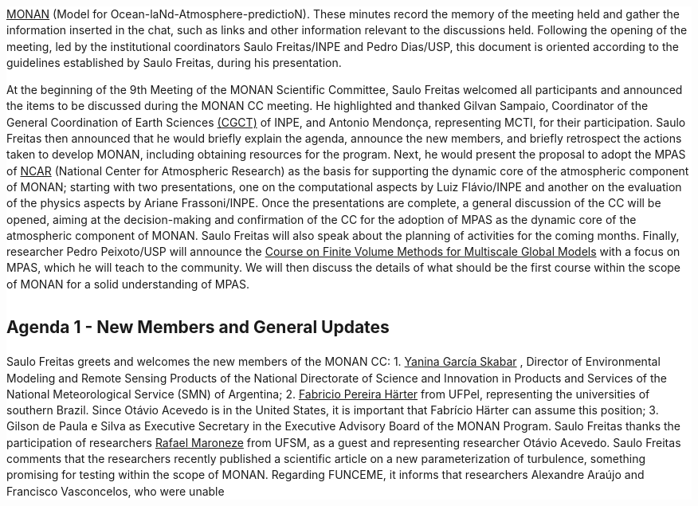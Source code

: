 [MONAN](https://translate.google.com/website?sl=pt&tl=en&hl=pt-BR&client=webapp&u=https://github.com/monanadmin)
(Model for Ocean-laNd-Atmosphere-predictioN). These minutes record the
memory of the meeting held and gather the information inserted in the
chat, such as links and other information relevant to the discussions
held. Following the opening of the meeting, led by the institutional
coordinators Saulo Freitas/INPE and Pedro Dias/USP, this document is
oriented according to the guidelines established by Saulo Freitas,
during his presentation.

At the beginning of the 9th Meeting of the MONAN Scientific Committee,
Saulo Freitas welcomed all participants and announced the items to be
discussed during the MONAN CC meeting. He highlighted and thanked Gilvan
Sampaio, Coordinator of the General Coordination of Earth Sciences
[(CGCT)](https://translate.google.com/website?sl=pt&tl=en&hl=pt-BR&client=webapp&u=https://www.gov.br/inpe/pt-br/composicao/diretoria/coordenacao-geral-de-ciencias-da-terra-cgct)
of INPE, and Antonio Mendonça, representing MCTI, for their
participation. Saulo Freitas then announced that he would briefly
explain the agenda, announce the new members, and briefly retrospect the
actions taken to develop MONAN, including obtaining resources for the
program. Next, he would present the proposal to adopt the MPAS of
[NCAR](https://translate.google.com/website?sl=pt&tl=en&hl=pt-BR&client=webapp&u=https://ncar.ucar.edu/)
(National Center for Atmospheric Research) as the basis for supporting
the dynamic core of the atmospheric component of MONAN; starting with
two presentations, one on the computational aspects by Luiz Flávio/INPE
and another on the evaluation of the physics aspects by Ariane
Frassoni/INPE. Once the presentations are complete, a general discussion
of the CC will be opened, aiming at the decision-making and confirmation
of the CC for the adoption of MPAS as the dynamic core of the
atmospheric component of MONAN. Saulo Freitas will also speak about the
planning of activities for the coming months. Finally, researcher Pedro
Peixoto/USP will announce the [Course on Finite Volume Methods for
Multiscale Global
Models](https://translate.google.com/website?sl=pt&tl=en&hl=pt-BR&client=webapp&u=https://www.ime.usp.br/~pedrosp/modelagem-numerica-atmosfera/)
with a focus on MPAS, which he will teach to the community. We will then
discuss the details of what should be the first course within the scope
of MONAN for a solid understanding of MPAS.

## Agenda 1 - New Members and General Updates

Saulo Freitas greets and welcomes the new members of the MONAN CC: 1.
[Yanina García
Skabar](https://translate.google.com/website?sl=pt&tl=en&hl=pt-BR&client=webapp&u=https://ri.conicet.gov.ar/author/20961)
, Director of Environmental Modeling and Remote Sensing Products of the
National Directorate of Science and Innovation in Products and Services
of the National Meteorological Service (SMN) of Argentina; 2. [Fabricio
Pereira
Härter](https://translate.google.com/website?sl=pt&tl=en&hl=pt-BR&client=webapp&u=http://lattes.cnpq.br/9865056179221557)
from UFPel, representing the universities of southern Brazil. Since
Otávio Acevedo is in the United States, it is important that Fabrício
Härter can assume this position; 3. Gilson de Paula e Silva as Executive
Secretary in the Executive Advisory Board of the MONAN Program. Saulo
Freitas thanks the participation of researchers [Rafael
Maroneze](https://translate.google.com/website?sl=pt&tl=en&hl=pt-BR&client=webapp&u=http://lattes.cnpq.br/5444644395117575)
from UFSM, as a guest and representing researcher Otávio Acevedo. Saulo
Freitas comments that the researchers recently published a scientific
article on a new parameterization of turbulence, something promising for
testing within the scope of MONAN. Regarding FUNCEME, it informs that
researchers Alexandre Araújo and Francisco Vasconcelos, who were unable